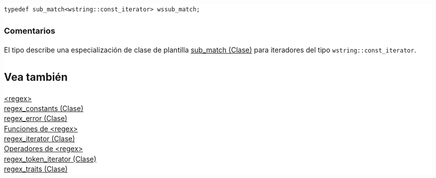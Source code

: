 ```  
typedef sub_match<wstring::const_iterator> wssub_match;  
```  
  
### <a name="remarks"></a>Comentarios  
 El tipo describe una especialización de clase de plantilla [sub_match (Clase)](../standard-library/sub-match-class.md) para iteradores del tipo `wstring::const_iterator`.  
  
## <a name="see-also"></a>Vea también  
[\<regex>](../standard-library/regex.md)  
[regex_constants (Clase)](../standard-library/regex-constants-class.md)  
[regex_error (Clase)](../standard-library/regex-error-class.md)  
[Funciones de \<regex>](../standard-library/regex-functions.md)  
[regex_iterator (Clase)](../standard-library/regex-iterator-class.md)  
[Operadores de \<regex>](../standard-library/regex-operators.md)  
[regex_token_iterator (Clase)](../standard-library/regex-token-iterator-class.md)  
[regex_traits (Clase)](../standard-library/regex-traits-class.md)  

